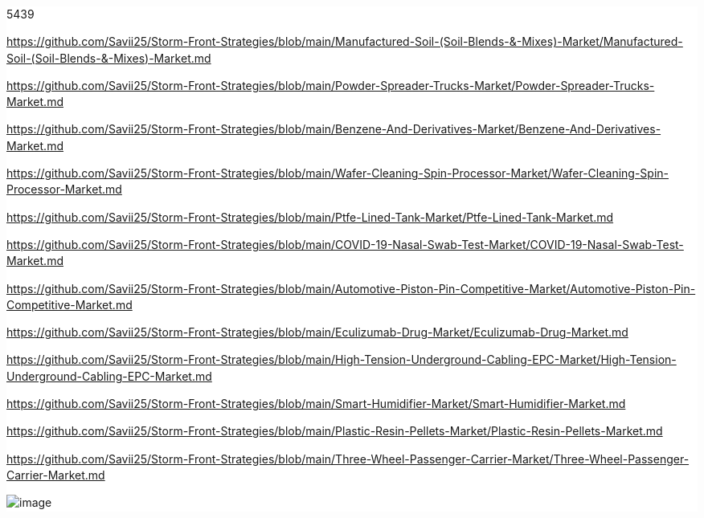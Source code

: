 5439</p><p><a href="https://github.com/Savii25/Storm-Front-Strategies/blob/main/Manufactured-Soil-(Soil-Blends-&-Mixes)-Market/Manufactured-Soil-(Soil-Blends-&-Mixes)-Market.md">https://github.com/Savii25/Storm-Front-Strategies/blob/main/Manufactured-Soil-(Soil-Blends-&-Mixes)-Market/Manufactured-Soil-(Soil-Blends-&-Mixes)-Market.md</a></p><p><a href="https://github.com/Savii25/Storm-Front-Strategies/blob/main/Powder-Spreader-Trucks-Market/Powder-Spreader-Trucks-Market.md">https://github.com/Savii25/Storm-Front-Strategies/blob/main/Powder-Spreader-Trucks-Market/Powder-Spreader-Trucks-Market.md</a></p><p><a href="https://github.com/Savii25/Storm-Front-Strategies/blob/main/Benzene-And-Derivatives-Market/Benzene-And-Derivatives-Market.md">https://github.com/Savii25/Storm-Front-Strategies/blob/main/Benzene-And-Derivatives-Market/Benzene-And-Derivatives-Market.md</a></p><p><a href="https://github.com/Savii25/Storm-Front-Strategies/blob/main/Wafer-Cleaning-Spin-Processor-Market/Wafer-Cleaning-Spin-Processor-Market.md">https://github.com/Savii25/Storm-Front-Strategies/blob/main/Wafer-Cleaning-Spin-Processor-Market/Wafer-Cleaning-Spin-Processor-Market.md</a></p><p><a href="https://github.com/Savii25/Storm-Front-Strategies/blob/main/Ptfe-Lined-Tank-Market/Ptfe-Lined-Tank-Market.md">https://github.com/Savii25/Storm-Front-Strategies/blob/main/Ptfe-Lined-Tank-Market/Ptfe-Lined-Tank-Market.md</a></p><p><a href="https://github.com/Savii25/Storm-Front-Strategies/blob/main/COVID-19-Nasal-Swab-Test-Market/COVID-19-Nasal-Swab-Test-Market.md">https://github.com/Savii25/Storm-Front-Strategies/blob/main/COVID-19-Nasal-Swab-Test-Market/COVID-19-Nasal-Swab-Test-Market.md</a></p><p><a href="https://github.com/Savii25/Storm-Front-Strategies/blob/main/Automotive-Piston-Pin-Competitive-Market/Automotive-Piston-Pin-Competitive-Market.md">https://github.com/Savii25/Storm-Front-Strategies/blob/main/Automotive-Piston-Pin-Competitive-Market/Automotive-Piston-Pin-Competitive-Market.md</a></p><p><a href="https://github.com/Savii25/Storm-Front-Strategies/blob/main/Eculizumab-Drug-Market/Eculizumab-Drug-Market.md">https://github.com/Savii25/Storm-Front-Strategies/blob/main/Eculizumab-Drug-Market/Eculizumab-Drug-Market.md</a></p><p><a href="https://github.com/Savii25/Storm-Front-Strategies/blob/main/High-Tension-Underground-Cabling-EPC-Market/High-Tension-Underground-Cabling-EPC-Market.md">https://github.com/Savii25/Storm-Front-Strategies/blob/main/High-Tension-Underground-Cabling-EPC-Market/High-Tension-Underground-Cabling-EPC-Market.md</a></p><p><a href="https://github.com/Savii25/Storm-Front-Strategies/blob/main/Smart-Humidifier-Market/Smart-Humidifier-Market.md">https://github.com/Savii25/Storm-Front-Strategies/blob/main/Smart-Humidifier-Market/Smart-Humidifier-Market.md</a></p><p><a href="https://github.com/Savii25/Storm-Front-Strategies/blob/main/Plastic-Resin-Pellets-Market/Plastic-Resin-Pellets-Market.md">https://github.com/Savii25/Storm-Front-Strategies/blob/main/Plastic-Resin-Pellets-Market/Plastic-Resin-Pellets-Market.md</a></p><p><a href="https://github.com/Savii25/Storm-Front-Strategies/blob/main/Three-Wheel-Passenger-Carrier-Market/Three-Wheel-Passenger-Carrier-Market.md">https://github.com/Savii25/Storm-Front-Strategies/blob/main/Three-Wheel-Passenger-Carrier-Market/Three-Wheel-Passenger-Carrier-Market.md</a></p>
![image](https://github.com/user-attachments/assets/62b799a9-12b4-4cb2-9cb8-ffdcad0a1239)
